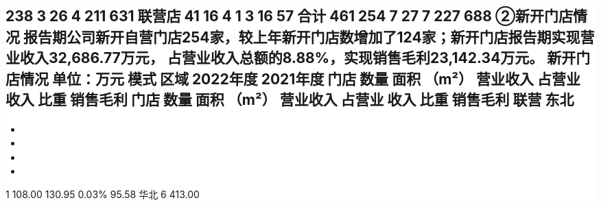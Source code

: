 238
3
26
4
211
631
联营店
41
16
4
1
3
16
57
合计
461
254
7
27
7
227
688
②新开门店情况
报告期公司新开自营门店254家，较上年新开门店数增加了124家；新开门店报告期实现营业收入32,686.77万元，
占营业收入总额的8.88%，实现销售毛利23,142.34万元。
新开门店情况
单位：万元
模式
区域
2022年度
2021年度
门店
数量
面积
（m²）
营业收入
占营业
收入
比重
销售毛利
门店
数量
面积
（m²）
营业收入
占营业
收入
比重
销售毛利
联营
东北
-
-
-
-
-
1
108.00
130.95
0.03%
95.58
华北
6
413.00